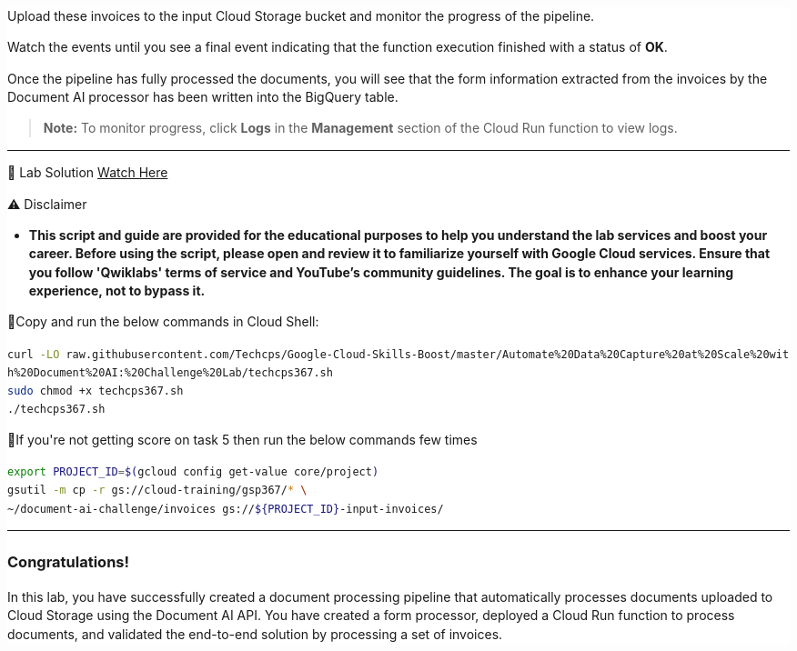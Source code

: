 Upload these invoices to the input Cloud Storage bucket and monitor the progress of the pipeline.

Watch the events until you see a final event indicating that the function execution finished with a status of **OK**.

Once the pipeline has fully processed the documents, you will see that the form information extracted from the invoices by the Document AI processor has been written into the BigQuery table.

> **Note:** To monitor progress, click **Logs** in the **Management** section of the Cloud Run function to view logs.


---

🚀 Lab Solution [Watch Here](https://youtu.be/DcJXiLcxkuI)


⚠️ Disclaimer
- **This script and guide are provided for  the educational purposes to help you understand the lab services and boost your career. Before using the script, please open and review it to familiarize yourself with Google Cloud services. Ensure that you follow 'Qwiklabs' terms of service and YouTube’s community guidelines. The goal is to enhance your learning experience, not to bypass it.**


🚨Copy and run the below commands in Cloud Shell:

```bash
curl -LO raw.githubusercontent.com/Techcps/Google-Cloud-Skills-Boost/master/Automate%20Data%20Capture%20at%20Scale%20with%20Document%20AI:%20Challenge%20Lab/techcps367.sh
sudo chmod +x techcps367.sh
./techcps367.sh
```

🚨If you're not getting score on task 5 then run the below commands few times

```bash
export PROJECT_ID=$(gcloud config get-value core/project)
gsutil -m cp -r gs://cloud-training/gsp367/* \
~/document-ai-challenge/invoices gs://${PROJECT_ID}-input-invoices/
```


---

### Congratulations!

In this lab, you have successfully created a document processing pipeline that automatically processes documents uploaded to Cloud Storage using the Document AI API. You have created a form processor, deployed a Cloud Run function to process documents, and validated the end-to-end solution by processing a set of invoices.














